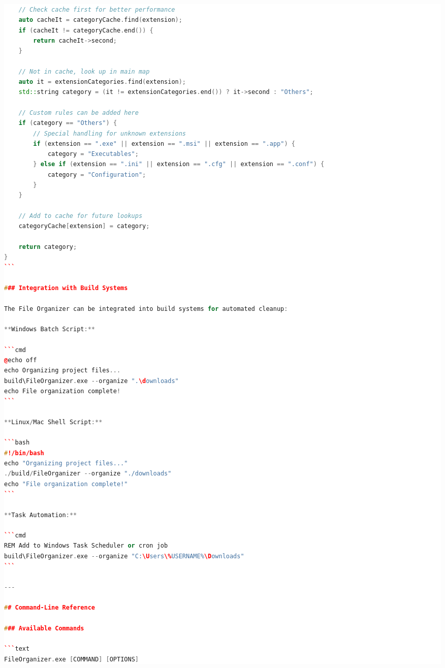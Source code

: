 ````cpp
    // Check cache first for better performance
    auto cacheIt = categoryCache.find(extension);
    if (cacheIt != categoryCache.end()) {
        return cacheIt->second;
    }

    // Not in cache, look up in main map
    auto it = extensionCategories.find(extension);
    std::string category = (it != extensionCategories.end()) ? it->second : "Others";

    // Custom rules can be added here
    if (category == "Others") {
        // Special handling for unknown extensions
        if (extension == ".exe" || extension == ".msi" || extension == ".app") {
            category = "Executables";
        } else if (extension == ".ini" || extension == ".cfg" || extension == ".conf") {
            category = "Configuration";
        }
    }

    // Add to cache for future lookups
    categoryCache[extension] = category;

    return category;
}
```

### Integration with Build Systems

The File Organizer can be integrated into build systems for automated cleanup:

**Windows Batch Script:**

```cmd
@echo off
echo Organizing project files...
build\FileOrganizer.exe --organize ".\downloads"
echo File organization complete!
```

**Linux/Mac Shell Script:**

```bash
#!/bin/bash
echo "Organizing project files..."
./build/FileOrganizer --organize "./downloads"
echo "File organization complete!"
```

**Task Automation:**

```cmd
REM Add to Windows Task Scheduler or cron job
build\FileOrganizer.exe --organize "C:\Users\%USERNAME%\Downloads"
```

---

## Command-Line Reference

### Available Commands

```text
FileOrganizer.exe [COMMAND] [OPTIONS]
````